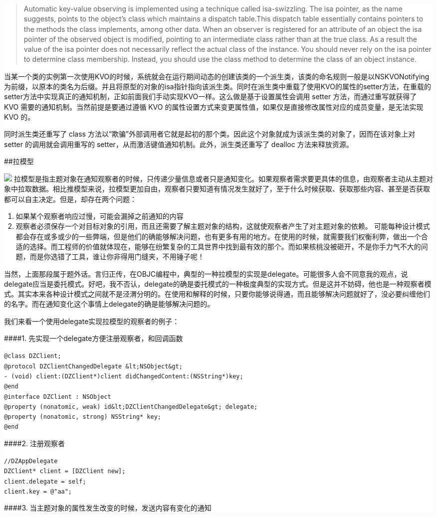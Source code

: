 >Automatic key-value observing is implemented using a technique called isa-swizzling. The isa pointer, as the name suggests, points to the object’s class which maintains a dispatch table.This dispatch table essentially contains pointers to the methods the class implements, among other data. When an observer is registered for an attribute of an object the isa pointer of the observed object is modified, pointing to an intermediate class rather than at the true class. As a result the value of the isa pointer does not necessarily reflect the actual class of the instance. You should never rely on the isa pointer to determine class membership. Instead, you should use the class method to determine the class of an object instance.

当某一个类的实例第一次使用KVO的时候，系统就会在运行期间动态的创建该类的一个派生类，该类的命名规则一般是以NSKVONotifying为前缀，以原本的类名为后缀。并且将原型的对象的isa指针指向该派生类。同时在派生类中重载了使用KVO的属性的setter方法，在重载的setter方法中实现真正的通知机制，正如前面我们手动实现KVO一样。这么做是基于设置属性会调用 setter 方法，而通过重写就获得了 KVO 需要的通知机制。当然前提是要通过遵循 KVO 的属性设置方式来变更属性值，如果仅是直接修改属性对应的成员变量，是无法实现 KVO 的。

同时派生类还重写了 class 方法以“欺骗”外部调用者它就是起初的那个类。因此这个对象就成为该派生类的对象了，因而在该对象上对 setter 的调用就会调用重写的 setter，从而激活键值通知机制。此外，派生类还重写了 dealloc 方法来释放资源。

##拉模型

![](http://ww2.sinaimg.cn/large/7df22103jw1exwxg9a68nj20o50f1q4l.jpg)
拉模型是指主题对象在通知观察者的时候，只传递少量信息或者只是通知变化。如果观察者需求要更具体的信息，由观察者主动从主题对象中拉取数据。相比推模型来说，拉模型更加自由，观察者只要知道有情况发生就好了，至于什么时候获取、获取那些内容、甚至是否获取都可以自主决定。但是，却存在两个问题：

1. 如果某个观察者响应过慢，可能会漏掉之前通知的内容
2. 观察者必须保存一个对目标对象的引用，而且还需要了解主题对象的结构，这就使观察者产生了对主题对象的依赖。
可能每种设计模式都会存在或多或少的一些弊端，但是他们的确能够解决问题，也有更多有用的地方。在使用的时候，就需要我们权衡利弊，做出一个合适的选择。而工程师的价值就体现在，能够在纷繁复杂的工具世界中找到最有效的那个。而如果核桃没被砸开，不是你手力气不大的问题，而是你选错了工具，谁让你非得用门缝夹，不用锤子呢！

当然，上面那段属于题外话。言归正传，在OBJC编程中，典型的一种拉模型的实现是delegate。可能很多人会不同意我的观点，说delegate应当是委托模式。好吧，我不否认，delegate的确是委托模式的一种极度典型的实现方式。但是这并不妨碍，他也是一种观察者模式。其实本来各种设计模式之间就不是泾渭分明的。在使用和解释的时候，只要你能够说得通，而且能够解决问题就好了，没必要纠缠他们的名字。而在通知变化这个事情上delegate的确是能够解决问题的。

我们来看一个使用delegate实现拉模型的观察者的例子：

####1. 先实现一个delegate方便注册观察者，和回调函数

~~~
@class DZClient;
@protocol DZClientChangedDelegate &lt;NSObject&gt;
- (void) client:(DZClient*)client didChangedContent:(NSString*)key;
@end
@interface DZClient : NSObject
@property (nonatomic, weak) id&lt;DZClientChangedDelegate&gt; delegate;
@property (nonatomic, strong) NSString* key;
@end
~~~

####2. 注册观察者

~~~
//DZAppDelegate
DZClient* client = [DZClient new];
client.delegate = self;
client.key = @"aa";
~~~

####3. 当主题对象的属性发生改变的时候，发送内容有变化的通知
